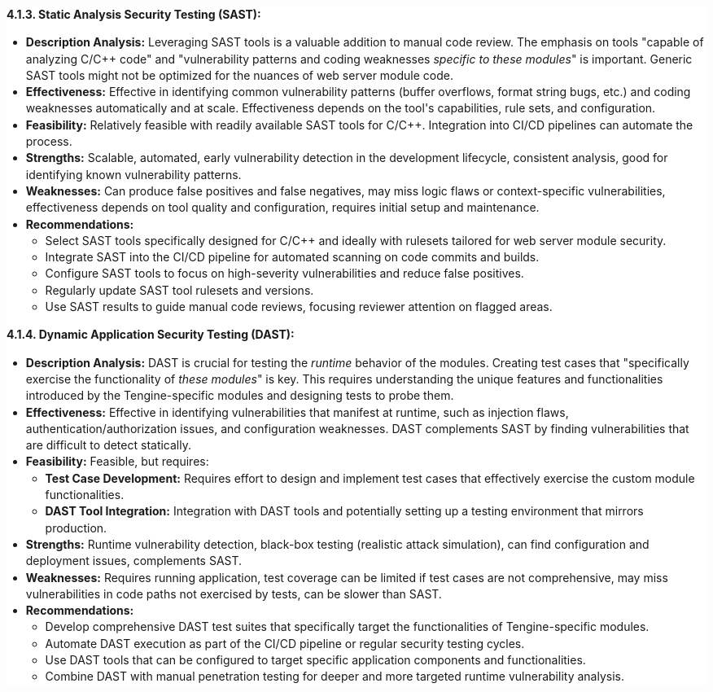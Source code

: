 
**4.1.3. Static Analysis Security Testing (SAST):**

*   **Description Analysis:**  Leveraging SAST tools is a valuable addition to manual code review.  The emphasis on tools "capable of analyzing C/C++ code" and "vulnerability patterns and coding weaknesses *specific to these modules*" is important.  Generic SAST tools might not be optimized for the nuances of web server module code.
*   **Effectiveness:**  Effective in identifying common vulnerability patterns (buffer overflows, format string bugs, etc.) and coding weaknesses automatically and at scale.  Effectiveness depends on the tool's capabilities, rule sets, and configuration.
*   **Feasibility:**  Relatively feasible with readily available SAST tools for C/C++. Integration into CI/CD pipelines can automate the process.
*   **Strengths:**  Scalable, automated, early vulnerability detection in the development lifecycle, consistent analysis, good for identifying known vulnerability patterns.
*   **Weaknesses:**  Can produce false positives and false negatives, may miss logic flaws or context-specific vulnerabilities, effectiveness depends on tool quality and configuration, requires initial setup and maintenance.
*   **Recommendations:**
    *   Select SAST tools specifically designed for C/C++ and ideally with rulesets tailored for web server module security.
    *   Integrate SAST into the CI/CD pipeline for automated scanning on code commits and builds.
    *   Configure SAST tools to focus on high-severity vulnerabilities and reduce false positives.
    *   Regularly update SAST tool rulesets and versions.
    *   Use SAST results to guide manual code reviews, focusing reviewer attention on flagged areas.

**4.1.4. Dynamic Application Security Testing (DAST):**

*   **Description Analysis:** DAST is crucial for testing the *runtime* behavior of the modules.  Creating test cases that "specifically exercise the functionality of *these modules*" is key.  This requires understanding the unique features and functionalities introduced by the Tengine-specific modules and designing tests to probe them.
*   **Effectiveness:**  Effective in identifying vulnerabilities that manifest at runtime, such as injection flaws, authentication/authorization issues, and configuration weaknesses.  DAST complements SAST by finding vulnerabilities that are difficult to detect statically.
*   **Feasibility:**  Feasible, but requires:
    *   **Test Case Development:**  Requires effort to design and implement test cases that effectively exercise the custom module functionalities.
    *   **DAST Tool Integration:**  Integration with DAST tools and potentially setting up a testing environment that mirrors production.
*   **Strengths:**  Runtime vulnerability detection, black-box testing (realistic attack simulation), can find configuration and deployment issues, complements SAST.
*   **Weaknesses:**  Requires running application, test coverage can be limited if test cases are not comprehensive, may miss vulnerabilities in code paths not exercised by tests, can be slower than SAST.
*   **Recommendations:**
    *   Develop comprehensive DAST test suites that specifically target the functionalities of Tengine-specific modules.
    *   Automate DAST execution as part of the CI/CD pipeline or regular security testing cycles.
    *   Use DAST tools that can be configured to target specific application components and functionalities.
    *   Combine DAST with manual penetration testing for deeper and more targeted runtime vulnerability analysis.
